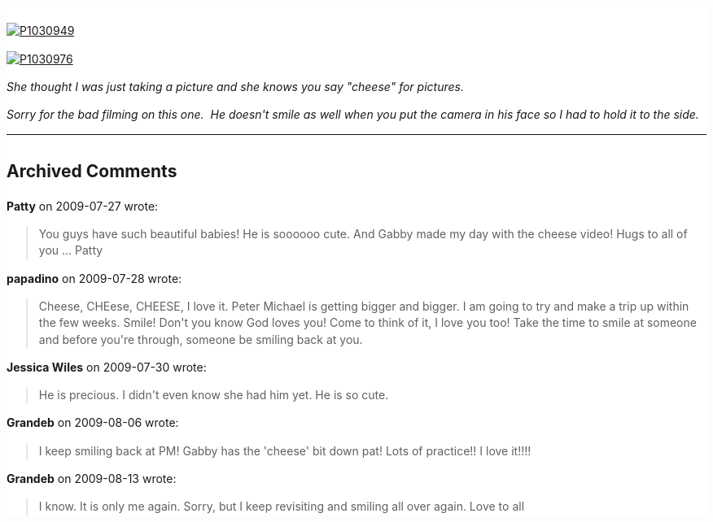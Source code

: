 <br /><a href="http://www.thepaladinos.com/image.axd?picture=WindowsLiveWriter/GoofyKids_CEB6/P1030949.jpg" target="_blank"><img style="border-bottom: 0px; border-left: 0px; border-top: 0px; border-right: 0px" border="0" alt="P1030949" src="http://www.thepaladinos.com/image.axd?picture=WindowsLiveWriter/GoofyKids_CEB6/P1030949_thumb.jpg" width="353" height="266" /></a> </p>  <p><a href="http://www.thepaladinos.com/image.axd?picture=WindowsLiveWriter/GoofyKids_CEB6/P1030976.jpg" target="_blank"><img style="border-bottom: 0px; border-left: 0px; border-top: 0px; border-right: 0px" border="0" alt="P1030976" src="http://www.thepaladinos.com/image.axd?picture=WindowsLiveWriter/GoofyKids_CEB6/P1030976_thumb.jpg" width="353" height="266" /></a> </p>  <p>   <div style="padding-bottom: 0px; margin: 0px; padding-left: 0px; padding-right: 0px; display: inline; padding-top: 0px" id="scid:5737277B-5D6D-4f48-ABFC-DD9C333F4C5D:3f5fb556-6c90-4a70-ac71-ea6b0cb7f109" class="wlWriterSmartContent"><div><embed width="448" height="361" type="application/x-shockwave-flash" wmode="transparent" src="http://i170.photobucket.com/player.swf?file=http://vid170.photobucket.com/albums/u252/mjpalad/P1030973.flv"></div></div> </p>  <p><em>She thought I was just taking a picture and she knows you say &quot;cheese&quot; for pictures.</em>    <br />    <div style="padding-bottom: 0px; margin: 0px; padding-left: 0px; padding-right: 0px; display: inline; padding-top: 0px" id="scid:5737277B-5D6D-4f48-ABFC-DD9C333F4C5D:15a2ce7e-5a80-426e-ae48-879d56a9fa35" class="wlWriterSmartContent"><div><embed width="448" height="361" type="application/x-shockwave-flash" wmode="transparent" src="http://i170.photobucket.com/player.swf?file=http://vid170.photobucket.com/albums/u252/mjpalad/P1030994.flv"></div></div> </p> <em>Sorry for the bad filming on this one.&#160; He doesn't smile as well when you put the camera in his face so I had to hold it to the side.</em>  <br />  <div style="padding-bottom: 0px; margin: 0px; padding-left: 0px; padding-right: 0px; display: inline; padding-top: 0px" id="scid:5737277B-5D6D-4f48-ABFC-DD9C333F4C5D:08913b92-736e-4341-81e9-687c7223ce28" class="wlWriterSmartContent"><div><embed width="448" height="361" type="application/x-shockwave-flash" wmode="transparent" src="http://i170.photobucket.com/player.swf?file=http://vid170.photobucket.com/albums/u252/mjpalad/P1030998.flv"></div></div>


---

## Archived Comments

**Patty** on 2009-07-27 wrote:

> You guys have such beautiful babies! He is soooooo cute. And Gabby made my day with the cheese video!
Hugs to all of you ... Patty

**papadino** on 2009-07-28 wrote:

> Cheese, CHEese, CHEESE, I love it. Peter Michael is getting bigger and bigger. I am going to try and make a trip up within the few weeks. Smile! Don't you know God loves you! Come to think of it, I love you too! Take the time to smile at someone and before you're through, someone be smiling back at you.

**Jessica Wiles** on 2009-07-30 wrote:

> He is precious. I didn't even know she had him yet. He is so cute.

**Grandeb** on 2009-08-06 wrote:

> I keep smiling back at PM!  Gabby has the 'cheese' bit down pat!  Lots of practice!!  I love it!!!!

**Grandeb** on 2009-08-13 wrote:

> I know.  It is only me again.  Sorry, but I keep revisiting and smiling all over again.  Love to all
